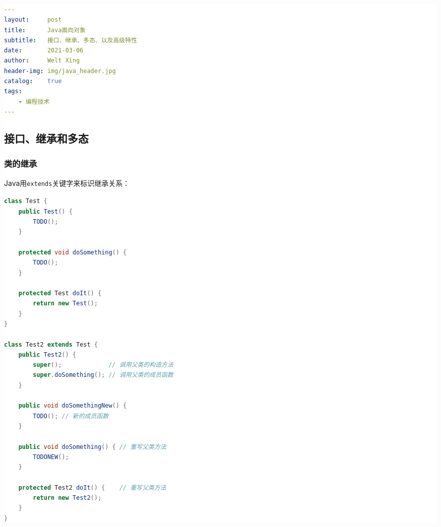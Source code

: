```yaml
---
layout:     post
title:      Java面向对象
subtitle:   接口、继承、多态、以及高级特性
date:       2021-03-06
author:     Welt Xing
header-img: img/java_header.jpg
catalog:    true
tags:
    - 编程技术
---
```


## 接口、继承和多态

### 类的继承

Java用`extends`关键字来标识继承关系：

```java
class Test {
    public Test() {
        TODO();
    }

    protected void doSomething() {
        TODO();
    }

    protected Test doIt() {
        return new Test();
    }
}

class Test2 extends Test {
    public Test2() {
        super();             // 调用父类的构造方法
        super.doSomething(); // 调用父类的成员函数
    }

    public void doSomethingNew() {
        TODO(); // 新的成员函数
    }

    public void doSomething() { // 重写父类方法
        TODONEW();
    }

    protected Test2 doIt() {    // 重写父类方法
        return new Test2();
    }
}
```
